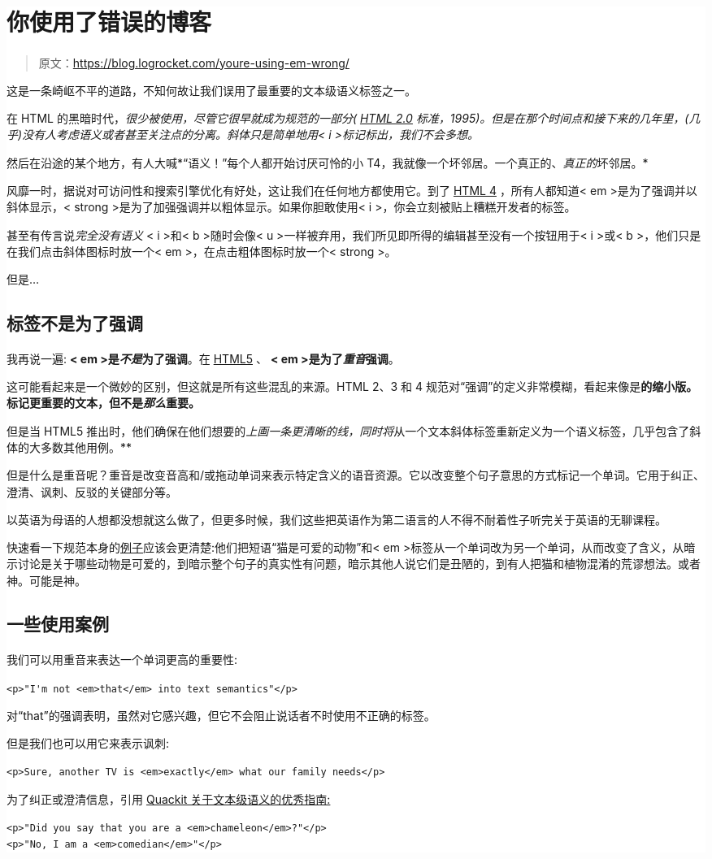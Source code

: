 # 你使用了错误的博客

> 原文：<https://blog.logrocket.com/youre-using-em-wrong/>

这是一条崎岖不平的道路，不知何故让我们误用了最重要的文本级语义标签之一。

在 HTML 的黑暗时代，*很少被使用，尽管它很早就成为规范的一部分( [HTML 2.0](http://www.ietf.org/rfc/rfc1866.txt) 标准，1995)。但是在那个时间点和接下来的几年里，(几乎)没有人考虑语义或者甚至关注点的分离。斜体只是简单地用< i >标记标出，我们不会多想。*

然后在沿途的某个地方，有人大喊*“语义！”每个人都开始讨厌可怜的小 T4，我就像一个坏邻居。一个真正的、*真正的*坏邻居。*

风靡一时，据说对可访问性和搜索引擎优化有好处，这让我们在任何地方都使用它。到了 [HTML 4](https://www.w3.org/TR/html401/struct/text.html#edef-EM) ，所有人都知道< em >是为了强调并以斜体显示，< strong >是为了加强强调并以粗体显示。如果你胆敢使用< i >，你会立刻被贴上糟糕开发者的标签。

甚至有传言说*完全没有语义* < i >和< b >随时会像< u >一样被弃用，我们所见即所得的编辑甚至没有一个按钮用于< i >或< b >，他们只是在我们点击斜体图标时放一个< em >，在点击粗体图标时放一个< strong >。

但是…

## 标签不是为了强调

我再说一遍: **< em >是*不是*为了强调**。在 [HTML5](https://www.w3.org/TR/html50/text-level-semantics.html#the-em-element) 、 **< em >是为了*重音*强调**。

这可能看起来是一个微妙的区别，但这就是所有这些混乱的来源。HTML 2、3 和 4 规范对“强调”的定义非常模糊，看起来像是**的缩小版。标记更重要的文本，但不是*那么*重要。**

但是当 HTML5 推出时，他们确保在他们想要的*上画一条更清晰的线，同时将*从一个文本斜体标签重新定义为一个语义标签，几乎包含了斜体的大多数其他用例。**

但是什么是重音呢？重音是改变音高和/或拖动单词来表示特定含义的语音资源。它以改变整个句子意思的方式标记一个单词。它用于纠正、澄清、讽刺、反驳的关键部分等。

以英语为母语的人想都没想就这么做了，但更多时候，我们这些把英语作为第二语言的人不得不耐着性子听完关于英语的无聊课程。

快速看一下规范本身的[例子](https://www.w3.org/TR/html50/text-level-semantics.html#the-em-element)应该会更清楚:他们把短语“猫是可爱的动物”和< em >标签从一个单词改为另一个单词，从而改变了含义，从暗示讨论是关于哪些动物是可爱的，到暗示整个句子的真实性有问题，暗示其他人说它们是丑陋的，到有人把猫和植物混淆的荒谬想法。或者神。可能是神。

## 一些使用案例

我们可以用重音来表达一个单词更高的重要性:

```
<p>"I'm not <em>that</em> into text semantics"</p>
```

对“that”的强调表明，虽然对它感兴趣，但它不会阻止说话者不时使用不正确的标签。

但是我们也可以用它来表示讽刺:

```
<p>Sure, another TV is <em>exactly</em> what our family needs</p>
```

为了纠正或澄清信息，引用 [Quackit 关于文本级语义的优秀指南:](https://www.quackit.com/html/tags/html_em_tag.cfm)

```
<p>"Did you say that you are a <em>chameleon</em>?"</p>
<p>"No, I am a <em>comedian</em>"</p>
```
